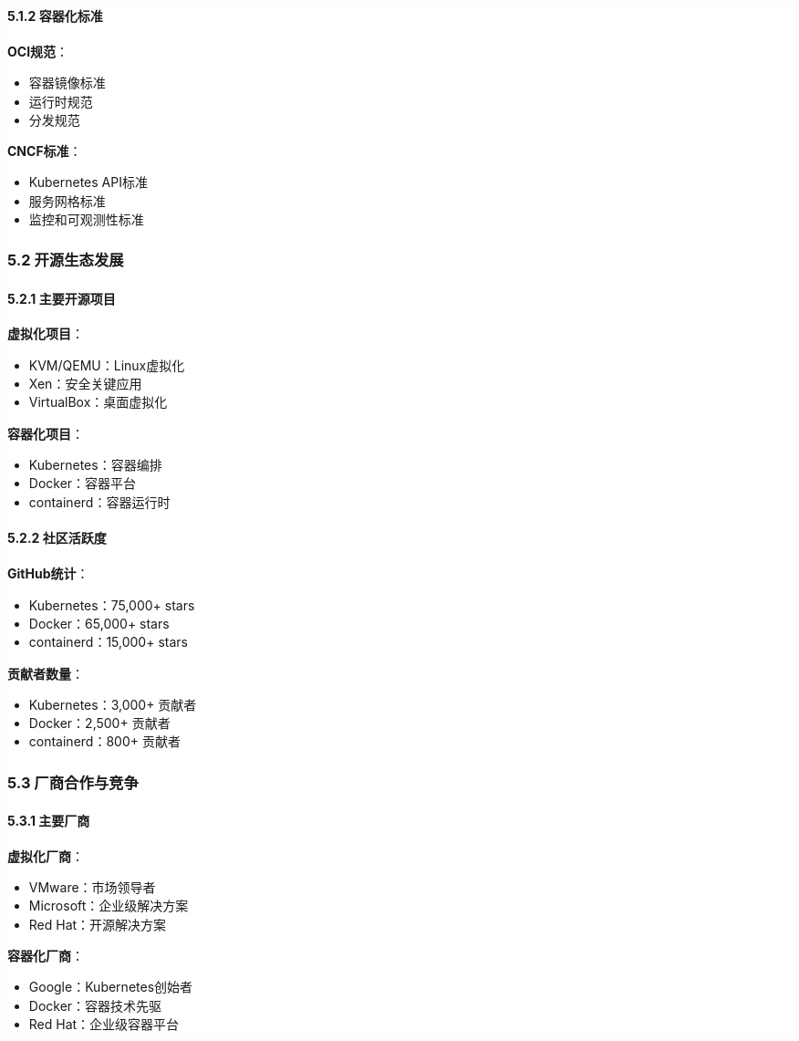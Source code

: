 #### 5.1.2 容器化标准

**OCI规范**：

- 容器镜像标准
- 运行时规范
- 分发规范

**CNCF标准**：

- Kubernetes API标准
- 服务网格标准
- 监控和可观测性标准

### 5.2 开源生态发展

#### 5.2.1 主要开源项目

**虚拟化项目**：

- KVM/QEMU：Linux虚拟化
- Xen：安全关键应用
- VirtualBox：桌面虚拟化

**容器化项目**：

- Kubernetes：容器编排
- Docker：容器平台
- containerd：容器运行时

#### 5.2.2 社区活跃度

**GitHub统计**：

- Kubernetes：75,000+ stars
- Docker：65,000+ stars
- containerd：15,000+ stars

**贡献者数量**：

- Kubernetes：3,000+ 贡献者
- Docker：2,500+ 贡献者
- containerd：800+ 贡献者

### 5.3 厂商合作与竞争

#### 5.3.1 主要厂商

**虚拟化厂商**：

- VMware：市场领导者
- Microsoft：企业级解决方案
- Red Hat：开源解决方案

**容器化厂商**：

- Google：Kubernetes创始者
- Docker：容器技术先驱
- Red Hat：企业级容器平台
